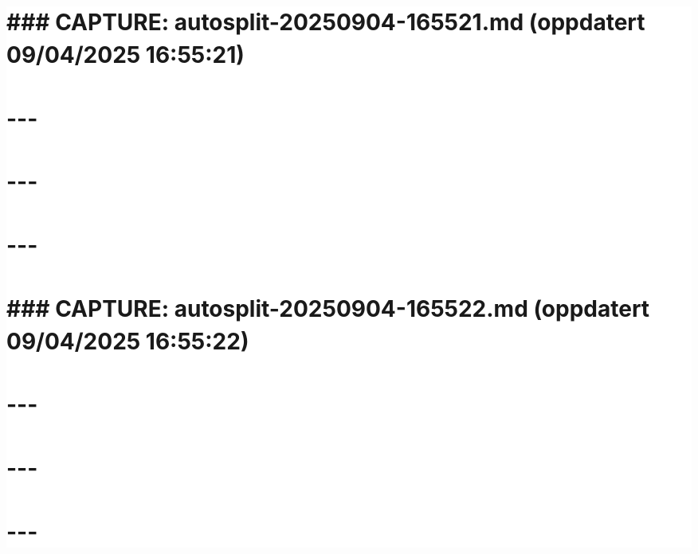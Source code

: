 #

#

# \### CAPTURE: autosplit-20250904-165521.md (oppdatert 09/04/2025 16:55:21)

# ---

#

#

# ---

#

#

#

# ---

#

#

#

#

#

# \### CAPTURE: autosplit-20250904-165522.md (oppdatert 09/04/2025 16:55:22)

# ---

#

#

# ---

#

#

#

# ---
